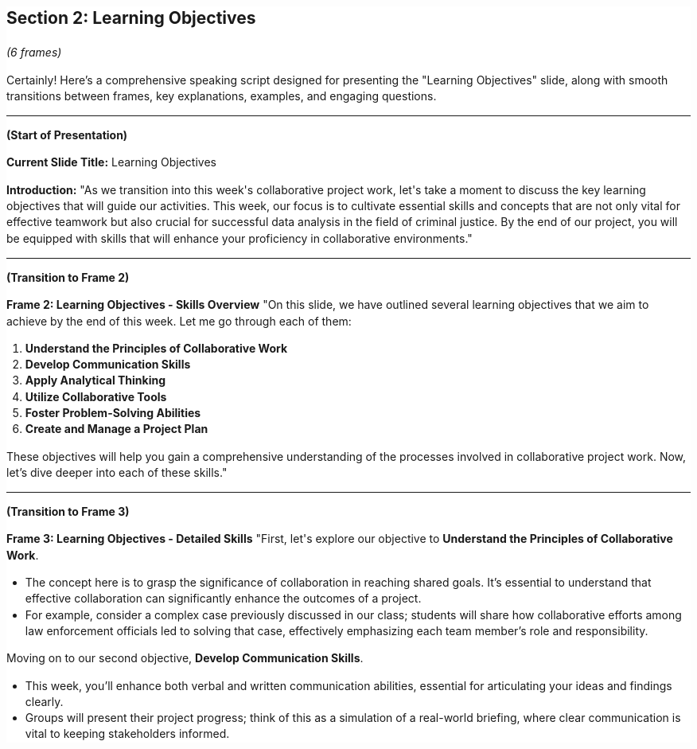 ## Section 2: Learning Objectives
*(6 frames)*

Certainly! Here’s a comprehensive speaking script designed for presenting the "Learning Objectives" slide, along with smooth transitions between frames, key explanations, examples, and engaging questions.

---

**(Start of Presentation)**

**Current Slide Title:** Learning Objectives

**Introduction:**
"As we transition into this week's collaborative project work, let's take a moment to discuss the key learning objectives that will guide our activities. This week, our focus is to cultivate essential skills and concepts that are not only vital for effective teamwork but also crucial for successful data analysis in the field of criminal justice. By the end of our project, you will be equipped with skills that will enhance your proficiency in collaborative environments."

---

**(Transition to Frame 2)**

**Frame 2: Learning Objectives - Skills Overview**
"On this slide, we have outlined several learning objectives that we aim to achieve by the end of this week. Let me go through each of them:

1. **Understand the Principles of Collaborative Work**
2. **Develop Communication Skills**
3. **Apply Analytical Thinking**
4. **Utilize Collaborative Tools**
5. **Foster Problem-Solving Abilities**
6. **Create and Manage a Project Plan**

These objectives will help you gain a comprehensive understanding of the processes involved in collaborative project work. Now, let’s dive deeper into each of these skills."

---

**(Transition to Frame 3)**

**Frame 3: Learning Objectives - Detailed Skills**
"First, let's explore our objective to **Understand the Principles of Collaborative Work**. 
- The concept here is to grasp the significance of collaboration in reaching shared goals. It’s essential to understand that effective collaboration can significantly enhance the outcomes of a project. 
- For example, consider a complex case previously discussed in our class; students will share how collaborative efforts among law enforcement officials led to solving that case, effectively emphasizing each team member’s role and responsibility.

Moving on to our second objective, **Develop Communication Skills**. 
- This week, you’ll enhance both verbal and written communication abilities, essential for articulating your ideas and findings clearly.
- Groups will present their project progress; think of this as a simulation of a real-world briefing, where clear communication is vital to keeping stakeholders informed.
